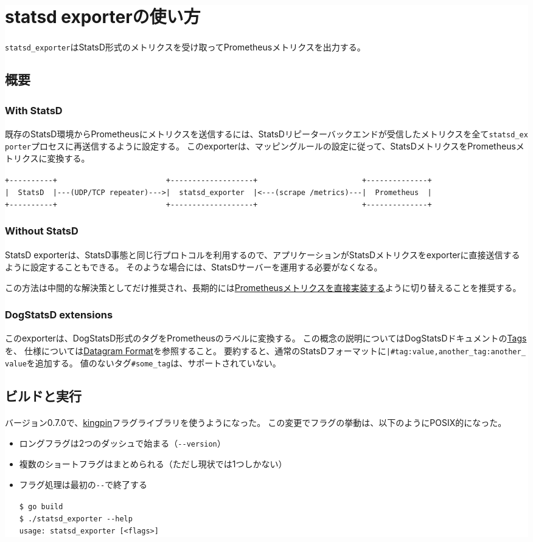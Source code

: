 
# statsd exporterの使い方


`statsd_exporter`はStatsD形式のメトリクスを受け取ってPrometheusメトリクスを出力する。


## 概要

### With StatsD


既存のStatsD環境からPrometheusにメトリクスを送信するには、StatsDリピーターバックエンドが受信したメトリクスを全て`statsd_exporter`プロセスに再送信するように設定する。
このexporterは、マッピングルールの設定に従って、StatsDメトリクスをPrometheusメトリクスに変換する。

    +----------+                         +-------------------+                        +--------------+
    |  StatsD  |---(UDP/TCP repeater)--->|  statsd_exporter  |<---(scrape /metrics)---|  Prometheus  |
    +----------+                         +-------------------+                        +--------------+

### Without StatsD


StatsD exporterは、StatsD事態と同じ行プロトコルを利用するので、アプリケーションがStatsDメトリクスをexporterに直接送信するように設定することもできる。
そのような場合には、StatsDサーバーを運用する必要がなくなる。


この方法は中間的な解決策としてだけ推奨され、長期的には[Prometheusメトリクスを直接実装する](http://prometheus.io/docs/instrumenting/clientlibs/)ように切り替えることを推奨する。

### DogStatsD extensions


このexporterは、DogStatsD形式のタグをPrometheusのラベルに変換する。
この概念の説明についてはDogStatsDドキュメントの[Tags](http://docs.datadoghq.com/guides/dogstatsd/#tags)を、
仕様については[Datagram Format](http://docs.datadoghq.com/guides/dogstatsd/#datagram-format)を参照すること。
要約すると、通常のStatsDフォーマットに`|#tag:value,another_tag:another_value`を追加する。
値のないタグ`#some_tag`は、サポートされていない。


## ビルドと実行


バージョン0.7.0で、[kingpin](https://github.com/alecthomas/kingpin)フラグライブラリを使うようになった。
この変更でフラグの挙動は、以下のようにPOSIX的になった。

* ロングフラグは2つのダッシュで始まる（`--version`）
* 複数のショートフラグはまとめられる（ただし現状では1つしかない）
* フラグ処理は最初の`--`で終了する

    ```
    $ go build
    $ ./statsd_exporter --help
    usage: statsd_exporter [<flags>]
